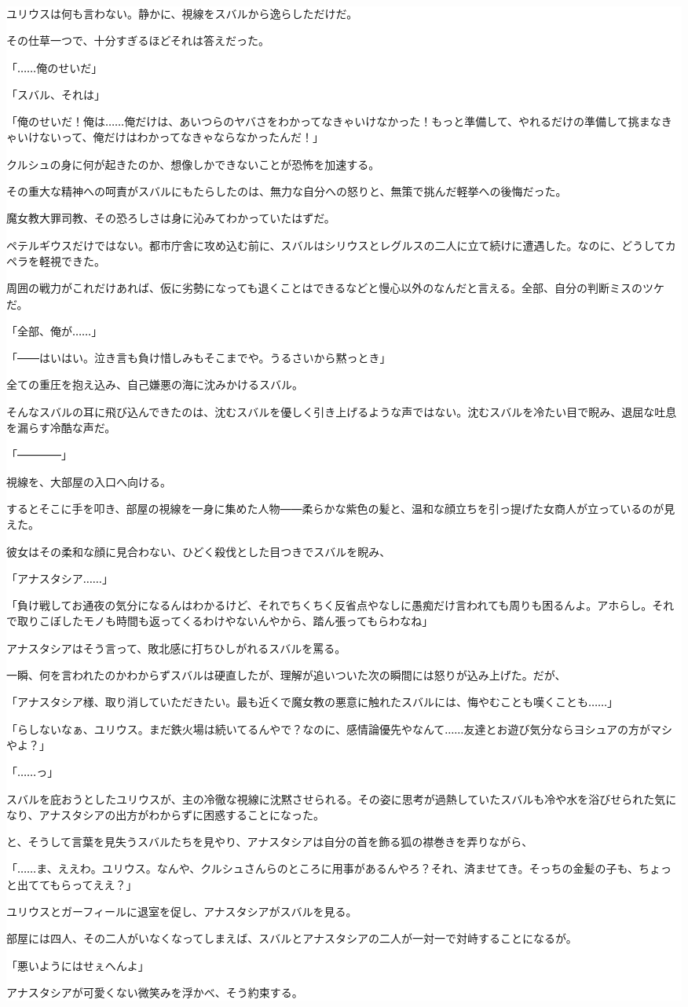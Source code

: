 ユリウスは何も言わない。静かに、視線をスバルから逸らしただけだ。

その仕草一つで、十分すぎるほどそれは答えだった。

「……俺のせいだ」

「スバル、それは」

「俺のせいだ！俺は……俺だけは、あいつらのヤバさをわかってなきゃいけなかった！もっと準備して、やれるだけの準備して挑まなきゃいけないって、俺だけはわかってなきゃならなかったんだ！」

クルシュの身に何が起きたのか、想像しかできないことが恐怖を加速する。

その重大な精神への呵責がスバルにもたらしたのは、無力な自分への怒りと、無策で挑んだ軽挙への後悔だった。

魔女教大罪司教、その恐ろしさは身に沁みてわかっていたはずだ。

ペテルギウスだけではない。都市庁舎に攻め込む前に、スバルはシリウスとレグルスの二人に立て続けに遭遇した。なのに、どうしてカペラを軽視できた。

周囲の戦力がこれだけあれば、仮に劣勢になっても退くことはできるなどと慢心以外のなんだと言える。全部、自分の判断ミスのツケだ。

「全部、俺が……」

「――はいはい。泣き言も負け惜しみもそこまでや。うるさいから黙っとき」

全ての重圧を抱え込み、自己嫌悪の海に沈みかけるスバル。

そんなスバルの耳に飛び込んできたのは、沈むスバルを優しく引き上げるような声ではない。沈むスバルを冷たい目で睨み、退屈な吐息を漏らす冷酷な声だ。

「――――」

視線を、大部屋の入口へ向ける。

するとそこに手を叩き、部屋の視線を一身に集めた人物――柔らかな紫色の髪と、温和な顔立ちを引っ提げた女商人が立っているのが見えた。

彼女はその柔和な顔に見合わない、ひどく殺伐とした目つきでスバルを睨み、

「アナスタシア……」

「負け戦してお通夜の気分になるんはわかるけど、それでちくちく反省点やなしに愚痴だけ言われても周りも困るんよ。アホらし。それで取りこぼしたモノも時間も返ってくるわけやないんやから、踏ん張ってもらわなね」

アナスタシアはそう言って、敗北感に打ちひしがれるスバルを罵る。

一瞬、何を言われたのかわからずスバルは硬直したが、理解が追いついた次の瞬間には怒りが込み上げた。だが、

「アナスタシア様、取り消していただきたい。最も近くで魔女教の悪意に触れたスバルには、悔やむことも嘆くことも……」

「らしないなぁ、ユリウス。まだ鉄火場は続いてるんやで？なのに、感情論優先やなんて……友達とお遊び気分ならヨシュアの方がマシやよ？」

「……っ」

スバルを庇おうとしたユリウスが、主の冷徹な視線に沈黙させられる。その姿に思考が過熱していたスバルも冷や水を浴びせられた気になり、アナスタシアの出方がわからずに困惑することになった。

と、そうして言葉を見失うスバルたちを見やり、アナスタシアは自分の首を飾る狐の襟巻きを弄りながら、

「……ま、ええわ。ユリウス。なんや、クルシュさんらのところに用事があるんやろ？それ、済ませてき。そっちの金髪の子も、ちょっと出ててもらってええ？」

ユリウスとガーフィールに退室を促し、アナスタシアがスバルを見る。

部屋には四人、その二人がいなくなってしまえば、スバルとアナスタシアの二人が一対一で対峙することになるが。

「悪いようにはせぇへんよ」

アナスタシアが可愛くない微笑みを浮かべ、そう約束する。
